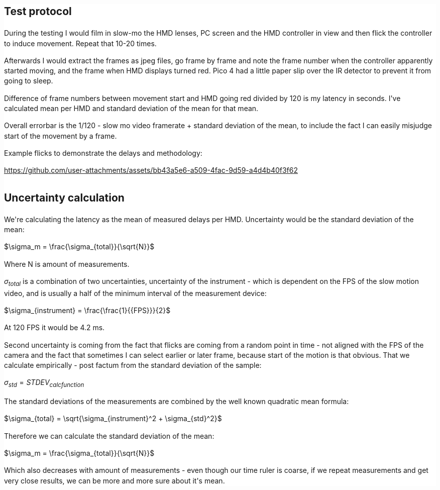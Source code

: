 

## Test protocol

During the testing I would film in slow-mo the HMD lenses, PC screen and the HMD controller in view and then flick the controller to induce movement. Repeat that 10-20 times.

Afterwards I would extract the frames as jpeg files, go frame by frame and note the frame number when the controller apparently started moving, and the frame when HMD displays turned red.
Pico 4 had a little paper slip over the IR detector to prevent it from going to sleep.

Difference of frame numbers between movement start and HMD going red divided by 120 is my latency in seconds.
I've calculated mean per HMD and standard deviation of the mean for that mean.

Overall errorbar is the 1/120 - slow mo video framerate + standard deviation of the mean, to include the fact I can easily misjudge start of the movement by a frame.

Example flicks to demonstrate the delays and methodology:




https://github.com/user-attachments/assets/bb43a5e6-a509-4fac-9d59-a4d4b40f3f62

## Uncertainty calculation

We're calculating the latency as the mean of measured delays per HMD. Uncertainty would be the standard deviation of the mean:

$\sigma_m = \frac{\sigma_{total}}{\sqrt{N}}$

Where N is amount of measurements.

$\sigma_{total}$ is a combination of two uncertainties, uncertainty of the instrument - which is dependent on the FPS of the slow motion video, and is usually a half of the minimum interval of the measurement device:

$\sigma_{instrument} = \frac{\frac{1}{{FPS}}}{2}$

At 120 FPS it would be 4.2 ms.

Second uncertainty is coming from the fact that flicks are coming from a random point in time - not aligned with the FPS of the camera and the fact that sometimes I can select earlier or later frame, because start of the motion is that obvious. That we calculate empirically - post factum from the standard deviation of the sample:

$\sigma_{std} = STDEV_{calc function}$

The standard deviations of the measurements are combined by the well known quadratic mean formula:

$\sigma_{total} = \sqrt{\sigma_{instrument}^2 + \sigma_{std}^2}$

Therefore we can calculate the standard deviation of the mean:

$\sigma_m = \frac{\sigma_{total}}{\sqrt{N}}$

Which also decreases with amount of measurements - even though our time ruler is coarse, if we repeat measurements and get very close results, we can be more and more sure about it's mean.

